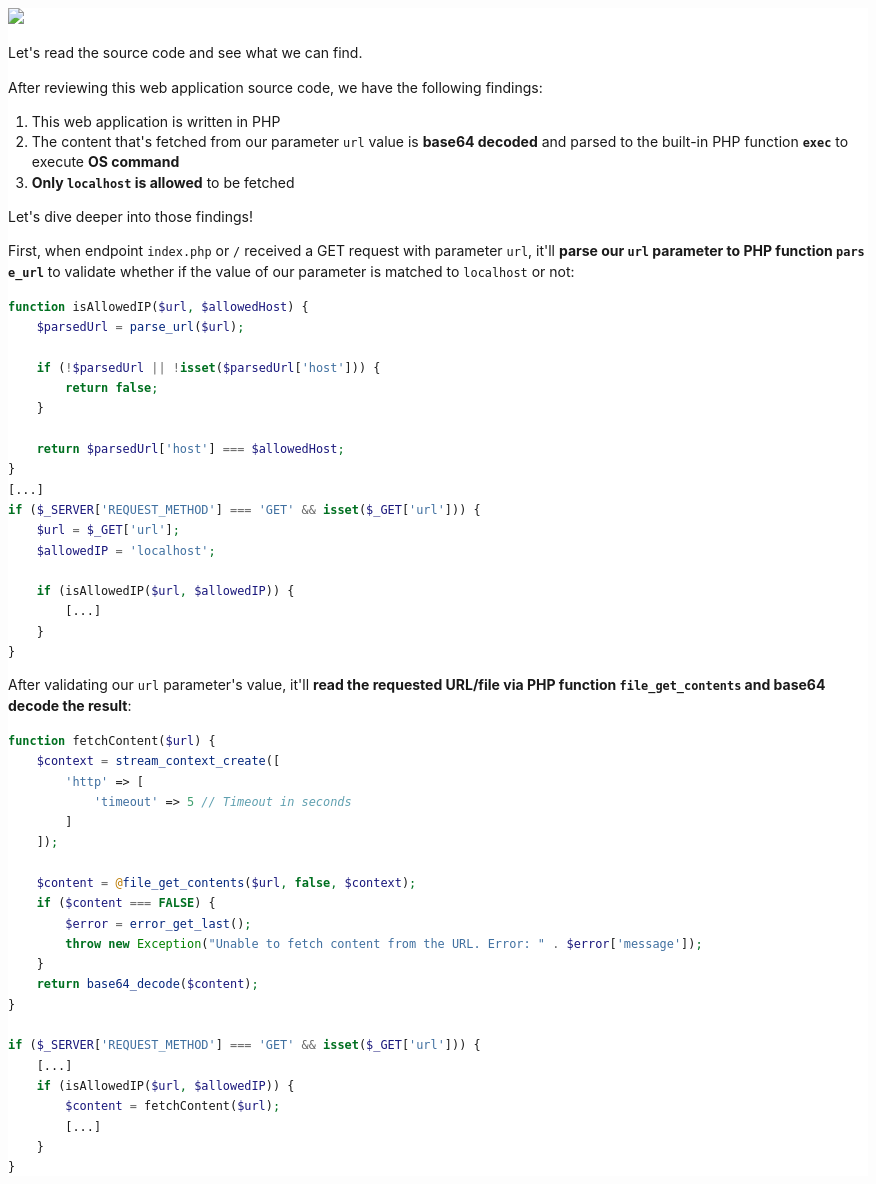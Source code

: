 ![](https://github.com/siunam321/CTF-Writeups/blob/main/TCTF-CTF-2024/images/Pasted%20image%2020240805134929.png)

Let's read the source code and see what we can find.

After reviewing this web application source code, we have the following findings:

1. This web application is written in PHP
2. The content that's fetched from our parameter `url` value is **base64 decoded** and parsed to the built-in PHP function **`exec`** to execute **OS command**
3. **Only `localhost` is allowed** to be fetched

Let's dive deeper into those findings!

First, when endpoint `index.php` or `/` received a GET request with parameter `url`, it'll **parse our `url` parameter to PHP function `parse_url`** to validate whether if the value of our parameter is matched to `localhost` or not:

```php
function isAllowedIP($url, $allowedHost) {
    $parsedUrl = parse_url($url);
    
    if (!$parsedUrl || !isset($parsedUrl['host'])) {
        return false;
    }
    
    return $parsedUrl['host'] === $allowedHost;
}
[...]
if ($_SERVER['REQUEST_METHOD'] === 'GET' && isset($_GET['url'])) {
    $url = $_GET['url'];
    $allowedIP = 'localhost';
    
    if (isAllowedIP($url, $allowedIP)) {
        [...]
    }
}
```

After validating our `url` parameter's value, it'll **read the requested URL/file via PHP function `file_get_contents` and base64 decode the result**:

```php
function fetchContent($url) {
    $context = stream_context_create([
        'http' => [
            'timeout' => 5 // Timeout in seconds
        ]
    ]);

    $content = @file_get_contents($url, false, $context);
    if ($content === FALSE) {
        $error = error_get_last();
        throw new Exception("Unable to fetch content from the URL. Error: " . $error['message']);
    }
    return base64_decode($content);
}

if ($_SERVER['REQUEST_METHOD'] === 'GET' && isset($_GET['url'])) {
    [...]
    if (isAllowedIP($url, $allowedIP)) {
        $content = fetchContent($url);
        [...]
    }
}
```
